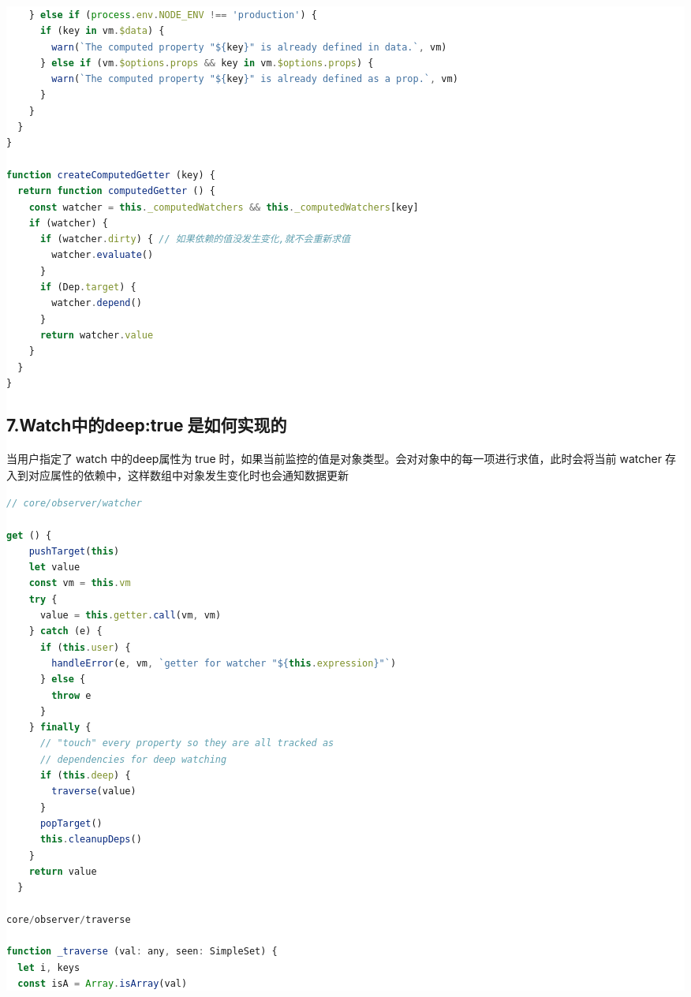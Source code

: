 ```js
    } else if (process.env.NODE_ENV !== 'production') {
      if (key in vm.$data) {
        warn(`The computed property "${key}" is already defined in data.`, vm)
      } else if (vm.$options.props && key in vm.$options.props) {
        warn(`The computed property "${key}" is already defined as a prop.`, vm)
      }
    }
  }
}

function createComputedGetter (key) {
  return function computedGetter () {
    const watcher = this._computedWatchers && this._computedWatchers[key]
    if (watcher) {
      if (watcher.dirty) { // 如果依赖的值没发生变化,就不会重新求值
        watcher.evaluate()
      }
      if (Dep.target) {
        watcher.depend()
      }
      return watcher.value
    }
  }
}
```

## 7.Watch中的deep:true 是如何实现的

当用户指定了 watch 中的deep属性为 true 时，如果当前监控的值是对象类型。会对对象中的每一项进行求值，此时会将当前 watcher 存入到对应属性的依赖中，这样数组中对象发生变化时也会通知数据更新

```js
// core/observer/watcher

get () {
    pushTarget(this)
    let value
    const vm = this.vm
    try {
      value = this.getter.call(vm, vm)
    } catch (e) {
      if (this.user) {
        handleError(e, vm, `getter for watcher "${this.expression}"`)
      } else {
        throw e
      }
    } finally {
      // "touch" every property so they are all tracked as
      // dependencies for deep watching
      if (this.deep) {
        traverse(value)
      }
      popTarget()
      this.cleanupDeps()
    }
    return value
  }

core/observer/traverse

function _traverse (val: any, seen: SimpleSet) {
  let i, keys
  const isA = Array.isArray(val)
```
